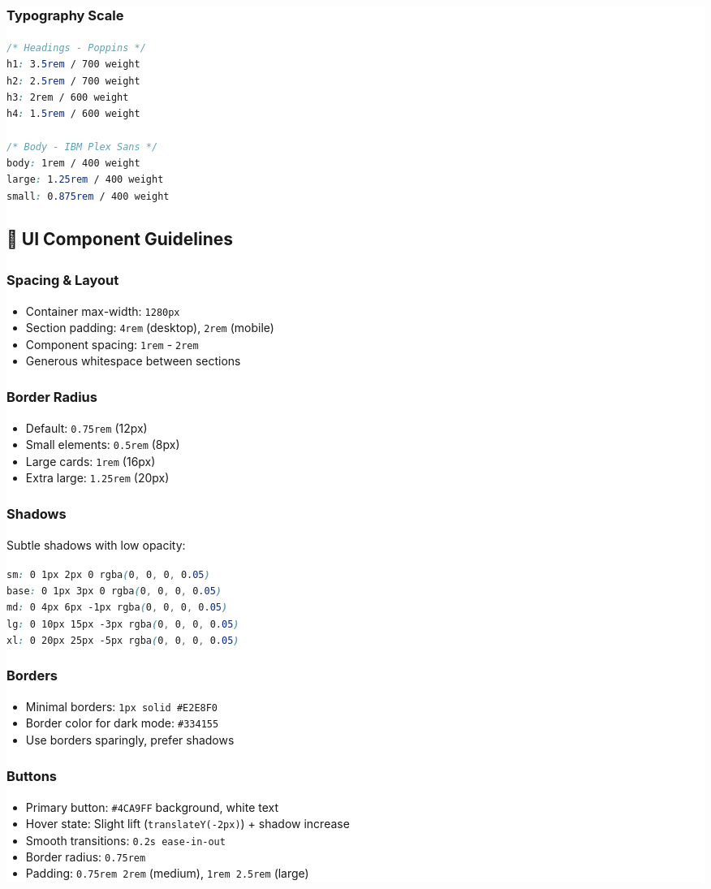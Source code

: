 ### Typography Scale
```css
/* Headings - Poppins */
h1: 3.5rem / 700 weight
h2: 2.5rem / 700 weight
h3: 2rem / 600 weight
h4: 1.5rem / 600 weight

/* Body - IBM Plex Sans */
body: 1rem / 400 weight
large: 1.25rem / 400 weight
small: 0.875rem / 400 weight
```

## 🧱 UI Component Guidelines

### Spacing & Layout
- Container max-width: `1280px`
- Section padding: `4rem` (desktop), `2rem` (mobile)
- Component spacing: `1rem` - `2rem`
- Generous whitespace between sections

### Border Radius
- Default: `0.75rem` (12px)
- Small elements: `0.5rem` (8px)
- Large cards: `1rem` (16px)
- Extra large: `1.25rem` (20px)

### Shadows
Subtle shadows with low opacity:
```css
sm: 0 1px 2px 0 rgba(0, 0, 0, 0.05)
base: 0 1px 3px 0 rgba(0, 0, 0, 0.05)
md: 0 4px 6px -1px rgba(0, 0, 0, 0.05)
lg: 0 10px 15px -3px rgba(0, 0, 0, 0.05)
xl: 0 20px 25px -5px rgba(0, 0, 0, 0.05)
```

### Borders
- Minimal borders: `1px solid #E2E8F0`
- Border color for dark mode: `#334155`
- Use borders sparingly, prefer shadows

### Buttons
- Primary button: `#4CA9FF` background, white text
- Hover state: Slight lift (`translateY(-2px)`) + shadow increase
- Smooth transitions: `0.2s ease-in-out`
- Border radius: `0.75rem`
- Padding: `0.75rem 2rem` (medium), `1rem 2.5rem` (large)
